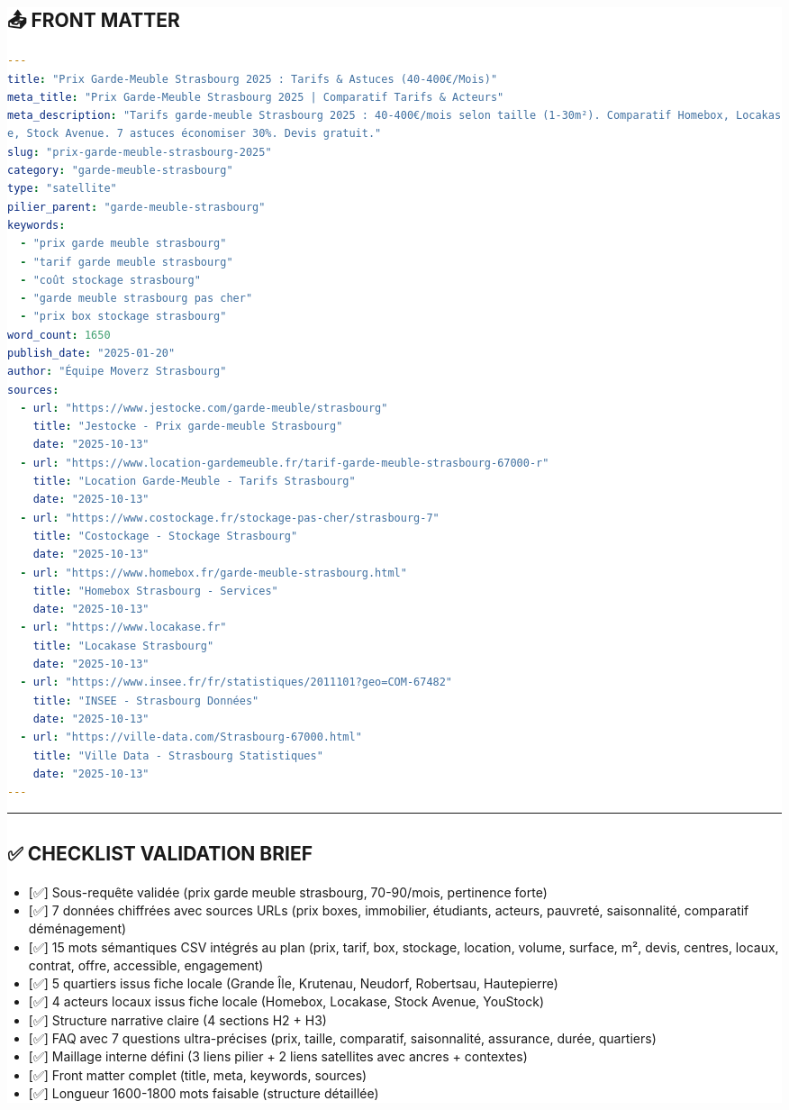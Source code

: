 ## 📤 FRONT MATTER

```yaml
---
title: "Prix Garde-Meuble Strasbourg 2025 : Tarifs & Astuces (40-400€/Mois)"
meta_title: "Prix Garde-Meuble Strasbourg 2025 | Comparatif Tarifs & Acteurs"
meta_description: "Tarifs garde-meuble Strasbourg 2025 : 40-400€/mois selon taille (1-30m²). Comparatif Homebox, Locakase, Stock Avenue. 7 astuces économiser 30%. Devis gratuit."
slug: "prix-garde-meuble-strasbourg-2025"
category: "garde-meuble-strasbourg"
type: "satellite"
pilier_parent: "garde-meuble-strasbourg"
keywords:
  - "prix garde meuble strasbourg"
  - "tarif garde meuble strasbourg"
  - "coût stockage strasbourg"
  - "garde meuble strasbourg pas cher"
  - "prix box stockage strasbourg"
word_count: 1650
publish_date: "2025-01-20"
author: "Équipe Moverz Strasbourg"
sources:
  - url: "https://www.jestocke.com/garde-meuble/strasbourg"
    title: "Jestocke - Prix garde-meuble Strasbourg"
    date: "2025-10-13"
  - url: "https://www.location-gardemeuble.fr/tarif-garde-meuble-strasbourg-67000-r"
    title: "Location Garde-Meuble - Tarifs Strasbourg"
    date: "2025-10-13"
  - url: "https://www.costockage.fr/stockage-pas-cher/strasbourg-7"
    title: "Costockage - Stockage Strasbourg"
    date: "2025-10-13"
  - url: "https://www.homebox.fr/garde-meuble-strasbourg.html"
    title: "Homebox Strasbourg - Services"
    date: "2025-10-13"
  - url: "https://www.locakase.fr"
    title: "Locakase Strasbourg"
    date: "2025-10-13"
  - url: "https://www.insee.fr/fr/statistiques/2011101?geo=COM-67482"
    title: "INSEE - Strasbourg Données"
    date: "2025-10-13"
  - url: "https://ville-data.com/Strasbourg-67000.html"
    title: "Ville Data - Strasbourg Statistiques"
    date: "2025-10-13"
---
```

---

## ✅ CHECKLIST VALIDATION BRIEF

- [✅] Sous-requête validée (prix garde meuble strasbourg, 70-90/mois, pertinence forte)
- [✅] 7 données chiffrées avec sources URLs (prix boxes, immobilier, étudiants, acteurs, pauvreté, saisonnalité, comparatif déménagement)
- [✅] 15 mots sémantiques CSV intégrés au plan (prix, tarif, box, stockage, location, volume, surface, m², devis, centres, locaux, contrat, offre, accessible, engagement)
- [✅] 5 quartiers issus fiche locale (Grande Île, Krutenau, Neudorf, Robertsau, Hautepierre)
- [✅] 4 acteurs locaux issus fiche locale (Homebox, Locakase, Stock Avenue, YouStock)
- [✅] Structure narrative claire (4 sections H2 + H3)
- [✅] FAQ avec 7 questions ultra-précises (prix, taille, comparatif, saisonnalité, assurance, durée, quartiers)
- [✅] Maillage interne défini (3 liens pilier + 2 liens satellites avec ancres + contextes)
- [✅] Front matter complet (title, meta, keywords, sources)
- [✅] Longueur 1600-1800 mots faisable (structure détaillée)
